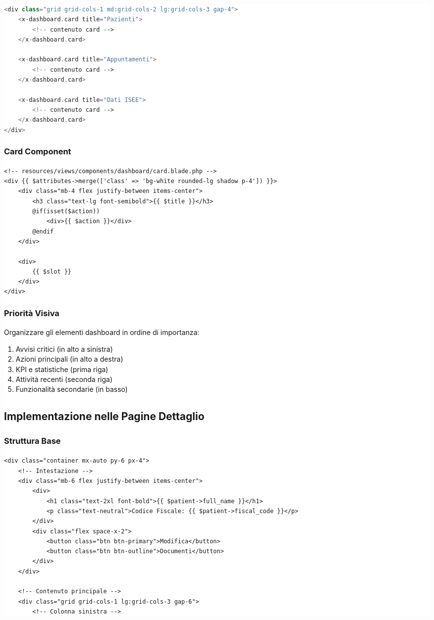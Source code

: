```php
<div class="grid grid-cols-1 md:grid-cols-2 lg:grid-cols-3 gap-4">
    <x-dashboard.card title="Pazienti">
        <!-- contenuto card -->
    </x-dashboard.card>
    
    <x-dashboard.card title="Appuntamenti">
        <!-- contenuto card -->
    </x-dashboard.card>
    
    <x-dashboard.card title="Dati ISEE">
        <!-- contenuto card -->
    </x-dashboard.card>
</div>
```

### Card Component

```blade
<!-- resources/views/components/dashboard/card.blade.php -->
<div {{ $attributes->merge(['class' => 'bg-white rounded-lg shadow p-4']) }}>
    <div class="mb-4 flex justify-between items-center">
        <h3 class="text-lg font-semibold">{{ $title }}</h3>
        @if(isset($action))
            <div>{{ $action }}</div>
        @endif
    </div>
    
    <div>
        {{ $slot }}
    </div>
</div>
```

### Priorità Visiva

Organizzare gli elementi dashboard in ordine di importanza:
1. Avvisi critici (in alto a sinistra)
2. Azioni principali (in alto a destra)
3. KPI e statistiche (prima riga)
4. Attività recenti (seconda riga)
5. Funzionalità secondarie (in basso)

## Implementazione nelle Pagine Dettaglio

### Struttura Base

```blade
<div class="container mx-auto py-6 px-4">
    <!-- Intestazione -->
    <div class="mb-6 flex justify-between items-center">
        <div>
            <h1 class="text-2xl font-bold">{{ $patient->full_name }}</h1>
            <p class="text-neutral">Codice Fiscale: {{ $patient->fiscal_code }}</p>
        </div>
        <div class="flex space-x-2">
            <button class="btn btn-primary">Modifica</button>
            <button class="btn btn-outline">Documenti</button>
        </div>
    </div>
    
    <!-- Contenuto principale -->
    <div class="grid grid-cols-1 lg:grid-cols-3 gap-6">
        <!-- Colonna sinistra -->
```